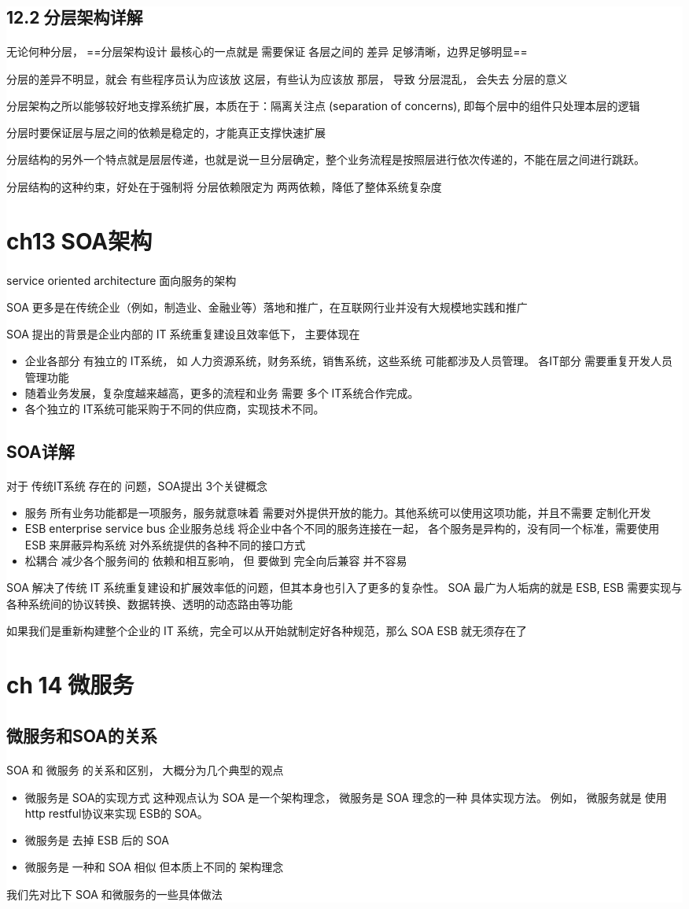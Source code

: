 
## 12.2 分层架构详解

无论何种分层， ==分层架构设计 最核心的一点就是 需要保证 各层之间的 差异 足够清晰，边界足够明显==

分层的差异不明显，就会 有些程序员认为应该放 这层，有些认为应该放 那层， 导致 分层混乱， 会失去 分层的意义


分层架构之所以能够较好地支撑系统扩展，本质在于：隔离关注点 (separation of concerns), 即每个层中的组件只处理本层的逻辑

分层时要保证层与层之间的依赖是稳定的，才能真正支撑快速扩展

分层结构的另外一个特点就是层层传递，也就是说一旦分层确定，整个业务流程是按照层进行依次传递的，不能在层之间进行跳跃。

分层结构的这种约束，好处在于强制将 分层依赖限定为 两两依赖，降低了整体系统复杂度




# ch13 SOA架构

service oriented architecture
面向服务的架构

SOA 更多是在传统企业（例如，制造业、金融业等）落地和推广，在互联网行业并没有大规模地实践和推广

SOA 提出的背景是企业内部的 IT 系统重复建设且效率低下， 主要体现在
- 企业各部分 有独立的 IT系统， 如 人力资源系统，财务系统，销售系统，这些系统 可能都涉及人员管理。 各IT部分 需要重复开发人员管理功能
- 随着业务发展，复杂度越来越高，更多的流程和业务 需要 多个 IT系统合作完成。
- 各个独立的 IT系统可能采购于不同的供应商，实现技术不同。


## SOA详解

对于 传统IT系统 存在的 问题，SOA提出 3个关键概念

- 服务
  所有业务功能都是一项服务，服务就意味着 需要对外提供开放的能力。其他系统可以使用这项功能，并且不需要 定制化开发
- ESB
  enterprise service bus
  企业服务总线
  将企业中各个不同的服务连接在一起， 各个服务是异构的，没有同一个标准，需要使用 ESB 来屏蔽异构系统 对外系统提供的各种不同的接口方式
- 松耦合
  减少各个服务间的 依赖和相互影响， 但 要做到 完全向后兼容 并不容易


SOA 解决了传统 IT 系统重复建设和扩展效率低的问题，但其本身也引入了更多的复杂性。
SOA 最广为人垢病的就是 ESB, ESB 需要实现与各种系统间的协议转换、数据转换、透明的动态路由等功能


如果我们是重新构建整个企业的 IT 系统，完全可以从开始就制定好各种规范，那么 SOA ESB 就无须存在了



# ch 14 微服务


## 微服务和SOA的关系

SOA 和 微服务 的关系和区别， 大概分为几个典型的观点

- 微服务是 SOA的实现方式
这种观点认为 SOA 是一个架构理念， 微服务是 SOA 理念的一种 具体实现方法。 例如， 微服务就是 使用 http restful协议来实现 ESB的 SOA。

- 微服务是 去掉 ESB 后的 SOA

- 微服务是 一种和 SOA 相似 但本质上不同的 架构理念


我们先对比下 SOA 和微服务的一些具体做法
